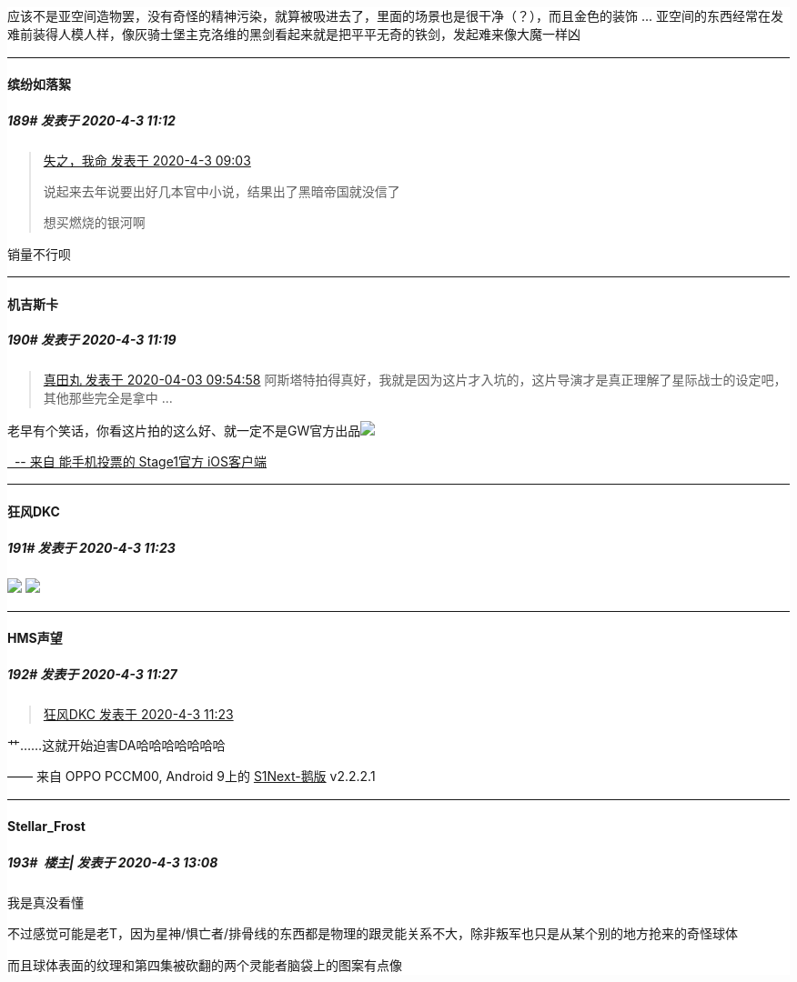 应该不是亚空间造物罢，没有奇怪的精神污染，就算被吸进去了，里面的场景也是很干净（？），而且金色的装饰 ...</blockquote>
亚空间的东西经常在发难前装得人模人样，像灰骑士堡主克洛维的黑剑看起来就是把平平无奇的铁剑，发起难来像大魔一样凶


-----

####  缤纷如落絮  
##### 189#       发表于 2020-4-3 11:12


<blockquote><a href="httphttps://bbs.saraba1st.com/2b/forum.php?mod=redirect&amp;goto=findpost&amp;pid=46963396&amp;ptid=1839821" target="_blank">失之，我命 发表于 2020-4-3 09:03</a>

说起来去年说要出好几本官中小说，结果出了黑暗帝国就没信了


想买燃烧的银河啊</blockquote>
销量不行呗


-----

####  机吉斯卡  
##### 190#       发表于 2020-4-3 11:19


<blockquote><a href="httphttps://bbs.saraba1st.com/2b/forum.php?mod=redirect&amp;goto=findpost&amp;pid=46963883&amp;ptid=1839821" target="_blank">真田丸 发表于 2020-04-03 09:54:58</a>
阿斯塔特拍得真好，我就是因为这片才入坑的，这片导演才是真正理解了星际战士的设定吧，其他那些完全是拿中 ...</blockquote>老早有个笑话，你看这片拍的这么好、就一定不是GW官方出品<img src="https://static.saraba1st.com/image/smiley/face2017/067.png" referrerpolicy="no-referrer">

[  -- 来自 能手机投票的 Stage1官方 iOS客户端](https://itunes.apple.com/fi/app/saraba1st/id1221237470?mt=8)


-----

####  狂风DKC  
##### 191#       发表于 2020-4-3 11:23


<img src="https://wx4.sinaimg.cn/mw690/6f1f97fdgy1gdgexc6w46j20ee0qlabq.jpg" referrerpolicy="no-referrer">

<img src="https://static.saraba1st.com/image/smiley/face2017/037.png" referrerpolicy="no-referrer">


-----

####  HMS声望  
##### 192#       发表于 2020-4-3 11:27


<blockquote><a href="httphttps://bbs.saraba1st.com/2b/forum.php?mod=redirect&amp;goto=findpost&amp;pid=46964930&amp;ptid=1839821" target="_blank">狂风DKC 发表于 2020-4-3 11:23</a></blockquote>
艹……这就开始迫害DA哈哈哈哈哈哈哈

—— 来自 OPPO PCCM00, Android 9上的 [S1Next-鹅版](https://github.com/ykrank/S1-Next/releases) v2.2.2.1


-----

####  Stellar_Frost  
##### 193#         楼主| 发表于 2020-4-3 13:08


我是真没看懂

不过感觉可能是老T，因为星神/惧亡者/排骨线的东西都是物理的跟灵能关系不大，除非叛军也只是从某个别的地方抢来的奇怪球体

而且球体表面的纹理和第四集被砍翻的两个灵能者脑袋上的图案有点像

